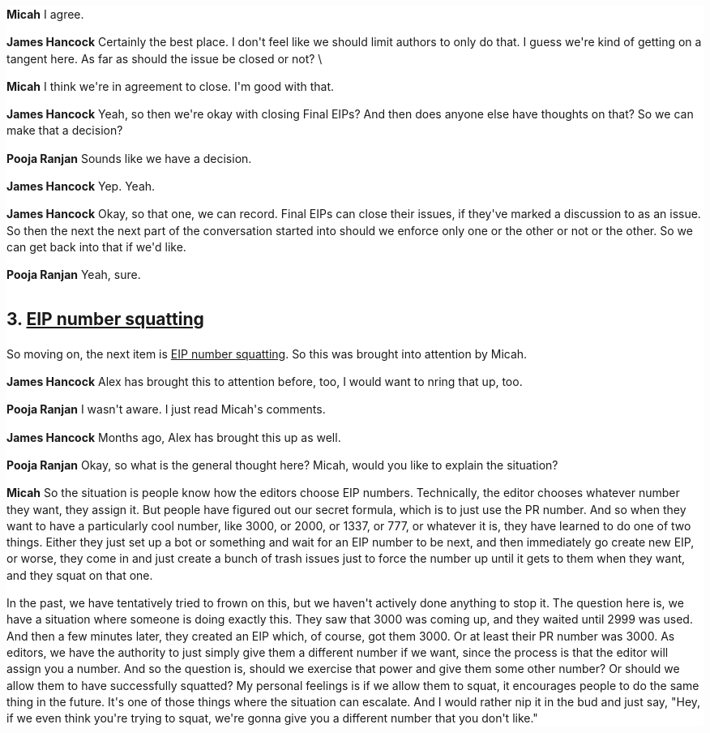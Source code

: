 **Micah**
I agree.

**James Hancock**
Certainly the best place. I don't feel like we should limit authors to only do that. I guess we're kind of getting on a tangent here. As far as should the issue be closed or not? \

**Micah**
I think we're in agreement to close. I'm good with that.

**James Hancock**
Yeah, so then we're okay with closing Final EIPs? And then does anyone else have thoughts on that? So we can make that a decision?

**Pooja Ranjan**
Sounds like we have a decision.

**James Hancock**
Yep. Yeah.

**James Hancock**
Okay, so that one, we can record. Final EIPs can close their issues, if they've marked a discussion to as an issue. So then the next the next part of the conversation started into should we enforce only one or the other or not or the other. So we can get back into that if we'd like.

**Pooja Ranjan**
Yeah, sure.

## 3. [EIP number squatting](https://youtu.be/pscnoPt_4ko?t=2821)

So moving on, the next item is [EIP number squatting](https://github.com/ethereum-cat-herders/EIPIP/issues/34#issuecomment-701148693). So this was brought into attention by Micah.

**James Hancock**
Alex has brought this to attention before, too, I would want to nring that up, too.

**Pooja Ranjan**
I wasn't aware. I just read Micah's comments.

**James Hancock**
Months ago, Alex has brought this up as well.

**Pooja Ranjan**
Okay, so what is the general thought here? Micah, would you like to explain the situation?

**Micah**
So the situation is people know how the editors choose EIP numbers. Technically, the editor chooses whatever number they want, they assign it. But people have figured out our secret formula, which is to just use the PR number. And so when they want to have a particularly cool number, like 3000, or 2000, or 1337, or 777, or whatever it is, they have learned to do one of two things. Either they just set up a bot or something and wait for an EIP number to be next, and then immediately go create new EIP, or worse, they come in and just create a bunch of trash issues just to force the number up until it gets to them when they want, and they squat on that one.

In the past, we have tentatively tried to frown on this, but we haven't actively done anything to stop it. The question here is, we have a situation where someone is doing exactly this. They saw that 3000 was coming up, and they waited until 2999 was used. And then a few minutes later, they created an EIP which, of course, got them 3000. Or at least their PR number was 3000. As editors, we have the authority to just simply give them a different number if we want, since the process is that the editor will assign you a number. And so the question is, should we exercise that power and give them some other number? Or should we allow them to have successfully squatted? My personal feelings is if we allow them to squat, it encourages people to do the same thing in the future. It's one of those things where the situation can escalate. And I would rather nip it in the bud and just say, "Hey, if we even think you're trying to squat, we're gonna give you a different number that you don't like."
